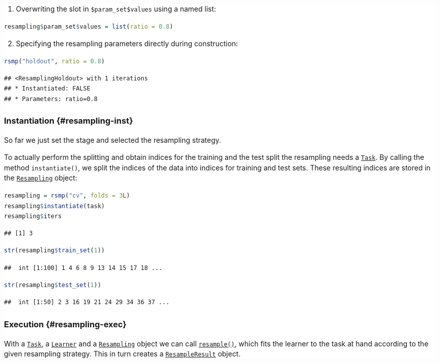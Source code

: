 1. Overwriting the slot in `$param_set$values` using a named list:


```r
resampling$param_set$values = list(ratio = 0.8)
```

2. Specifying the resampling parameters directly during construction:


```r
rsmp("holdout", ratio = 0.8)
```

```
## <ResamplingHoldout> with 1 iterations
## * Instantiated: FALSE
## * Parameters: ratio=0.8
```

### Instantiation {#resampling-inst}

So far we just set the stage and selected the resampling strategy.

To actually perform the splitting and obtain indices for the training and the test split the resampling needs a [`Task`](https://mlr3.mlr-org.com/reference/Task.html).
By calling the method `instantiate()`, we split the indices of the data into indices for training and test sets.
These resulting indices are stored in the [`Resampling`](https://mlr3.mlr-org.com/reference/Resampling.html) object:


```r
resampling = rsmp("cv", folds = 3L)
resampling$instantiate(task)
resampling$iters
```

```
## [1] 3
```

```r
str(resampling$train_set(1))
```

```
##  int [1:100] 1 4 6 8 9 13 14 15 17 18 ...
```

```r
str(resampling$test_set(1))
```

```
##  int [1:50] 2 3 16 19 21 24 29 34 36 37 ...
```

### Execution {#resampling-exec}

With a [`Task`](https://mlr3.mlr-org.com/reference/Task.html), a [`Learner`](https://mlr3.mlr-org.com/reference/Learner.html) and a [`Resampling`](https://mlr3.mlr-org.com/reference/Resampling.html) object we can call [`resample()`](https://mlr3.mlr-org.com/reference/resample.html), which fits the learner to the task at hand according to the given resampling strategy.
This in turn creates a [`ResampleResult`](https://mlr3.mlr-org.com/reference/ResampleResult.html) object.
